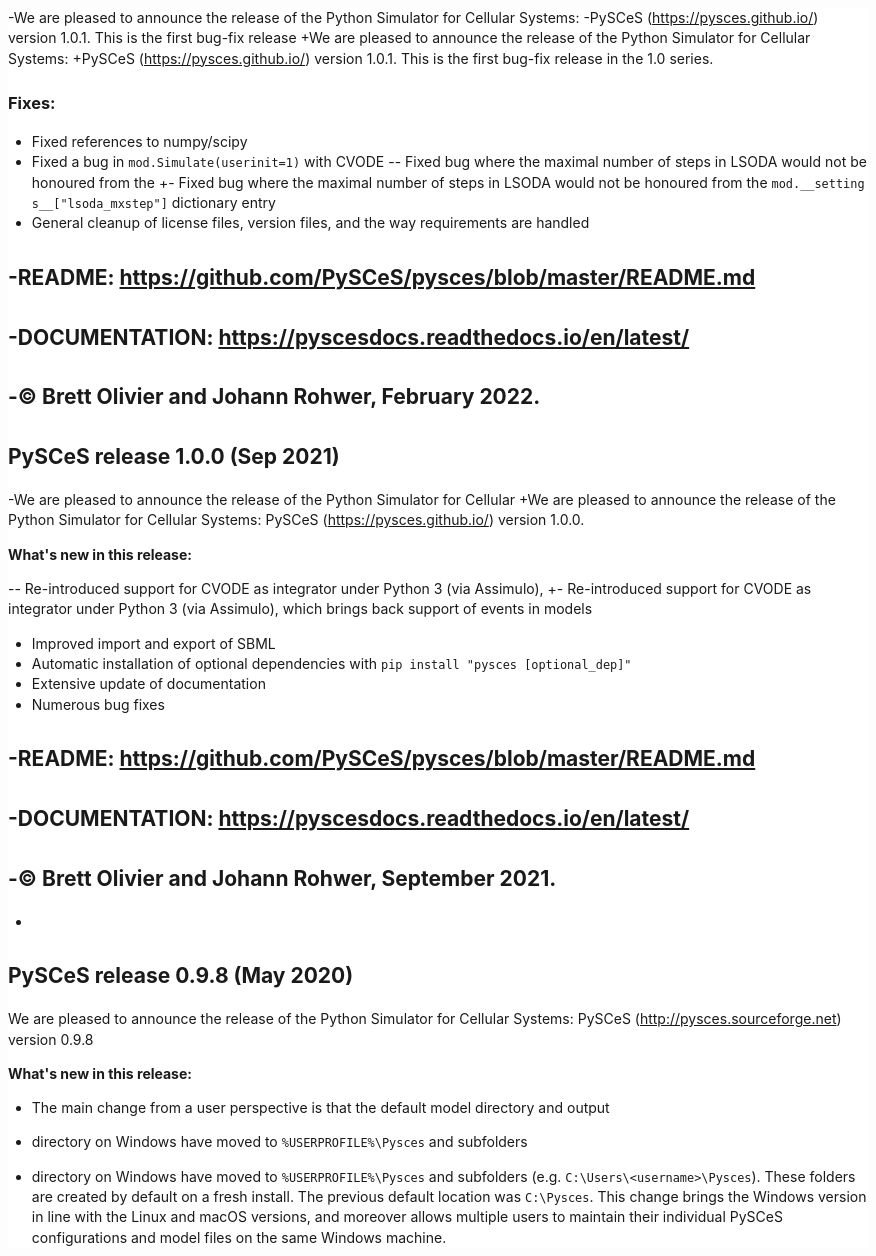 -We are pleased to announce the release of the Python Simulator for Cellular Systems: 
-PySCeS (https://pysces.github.io/) version 1.0.1. This is the first bug-fix release 
+We are pleased to announce the release of the Python Simulator for Cellular Systems:
+PySCeS (https://pysces.github.io/) version 1.0.1. This is the first bug-fix release
 in the 1.0 series.
 
 ### Fixes:
 
 - Fixed references to numpy/scipy
 - Fixed a bug in `mod.Simulate(userinit=1)` with CVODE
-- Fixed bug where the maximal number of steps in LSODA would not be honoured from the 
+- Fixed bug where the maximal number of steps in LSODA would not be honoured from the
   `mod.__settings__["lsoda_mxstep"]` dictionary entry
 - General cleanup of license files, version files, and the way requirements are handled
 
-README: https://github.com/PySCeS/pysces/blob/master/README.md
-
-DOCUMENTATION: https://pyscesdocs.readthedocs.io/en/latest/
-
-&copy; Brett Olivier and Johann Rohwer, February 2022.
-
 ## PySCeS release 1.0.0 (Sep 2021)
 
-We are pleased to announce the release of the Python Simulator for Cellular 
+We are pleased to announce the release of the Python Simulator for Cellular
 Systems: PySCeS (https://pysces.github.io/) version 1.0.0.
 
 **What's new in this release:**
 
-- Re-introduced support for CVODE as integrator under Python 3 (via Assimulo), 
+- Re-introduced support for CVODE as integrator under Python 3 (via Assimulo),
   which brings back support of events in models
 - Improved import and export of SBML
 - Automatic installation of optional dependencies with `pip install "pysces
   [optional_dep]"`
 - Extensive update of documentation
 - Numerous bug fixes
 
-**README:** https://github.com/PySCeS/pysces/blob/master/README.md
-
-**DOCUMENTATION:** https://pyscesdocs.readthedocs.io/en/latest/
-
-&copy; Brett Olivier and Johann Rohwer, September 2021.
-
-
 ## PySCeS release 0.9.8 (May 2020)
 
 We are pleased to announce the release of the Python Simulator for Cellular Systems:
 PySCeS (http://pysces.sourceforge.net) version 0.9.8
 
 **What's new in this release:**
 
 * The main change from a user perspective is that the default model directory and output
-  directory on Windows have moved to `%USERPROFILE%\Pysces` and subfolders 
+  directory on Windows have moved to `%USERPROFILE%\Pysces` and subfolders
   (e.g. `C:\Users\<username>\Pysces`). These folders are created by default on a fresh
   install. The previous default location was `C:\Pysces`. This change brings the Windows
   version in line with the Linux and macOS versions, and moreover allows multiple users
   to maintain their individual PySCeS configurations and model files on the same Windows
   machine.
 